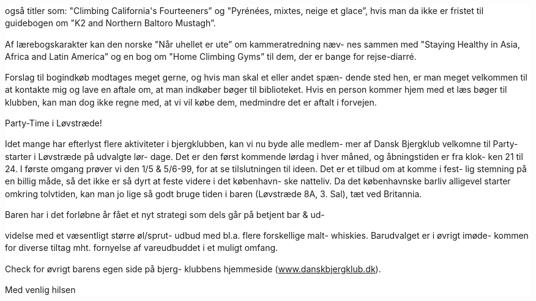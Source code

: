 også titler som: "Climbing California's
Fourteeners” og "Pyrénées, mixtes, neige
et glace”, hvis man da ikke er fristet til
guidebogen om "K2 and Northern Baltoro
Mustagh”.

Af lærebogskarakter kan den norske "Når
uhellet er ute” om kammeratredning næv-
nes sammen med "Staying Healthy in Asia,
Africa and Latin America” og en bog om
"Home Climbing Gyms” til dem, der er
bange for rejse-diarré.

Forslag til bogindkøb modtages meget
gerne, og hvis man skal et eller andet spæn-
dende sted hen, er man meget velkommen
til at kontakte mig og lave en aftale om, at
man indkøber bøger til biblioteket. Hvis
en person kommer hjem med et læs bøger
til klubben, kan man dog ikke regne med,
at vi vil købe dem, medmindre det er aftalt
i forvejen.

Party-Time i Løvstræde!

Idet mange har efterlyst flere aktiviteter i
bjergklubben, kan vi nu byde alle medlem-
mer af Dansk Bjergklub velkomne til
Party-starter i Løvstræde på udvalgte lør-
dage. Det er den først kommende lørdag i
hver måned, og åbningstiden er fra klok-
ken 21 til 24. I første omgang prøver vi
den 1/5 & 5/6-99, for at se tilslutningen til
ideen. Det er et tilbud om at komme i fest-
lig stemning på en billig måde, så det ikke
er så dyrt at feste videre i det københavn-
ske natteliv. Da det københavnske barliv
alligevel starter omkring tolvtiden, kan
man jo lige så godt bruge tiden i baren
(Løvstræde 8A, 3. Sal), tæt ved Britannia.

Baren har i det forløbne år fået et nyt
strategi som dels går på betjent bar & ud-

videlse med et væsentligt større øl/sprut-
udbud med bl.a. flere forskellige malt-
whiskies. Barudvalget er i øvrigt imøde-
kommen for diverse tiltag mht. fornyelse
af vareudbuddet i et muligt omfang.

Check for øvrigt barens egen side på bjerg-
klubbens hjemmeside
(www.danskbjergklub.dk).

Med venlig hilsen
